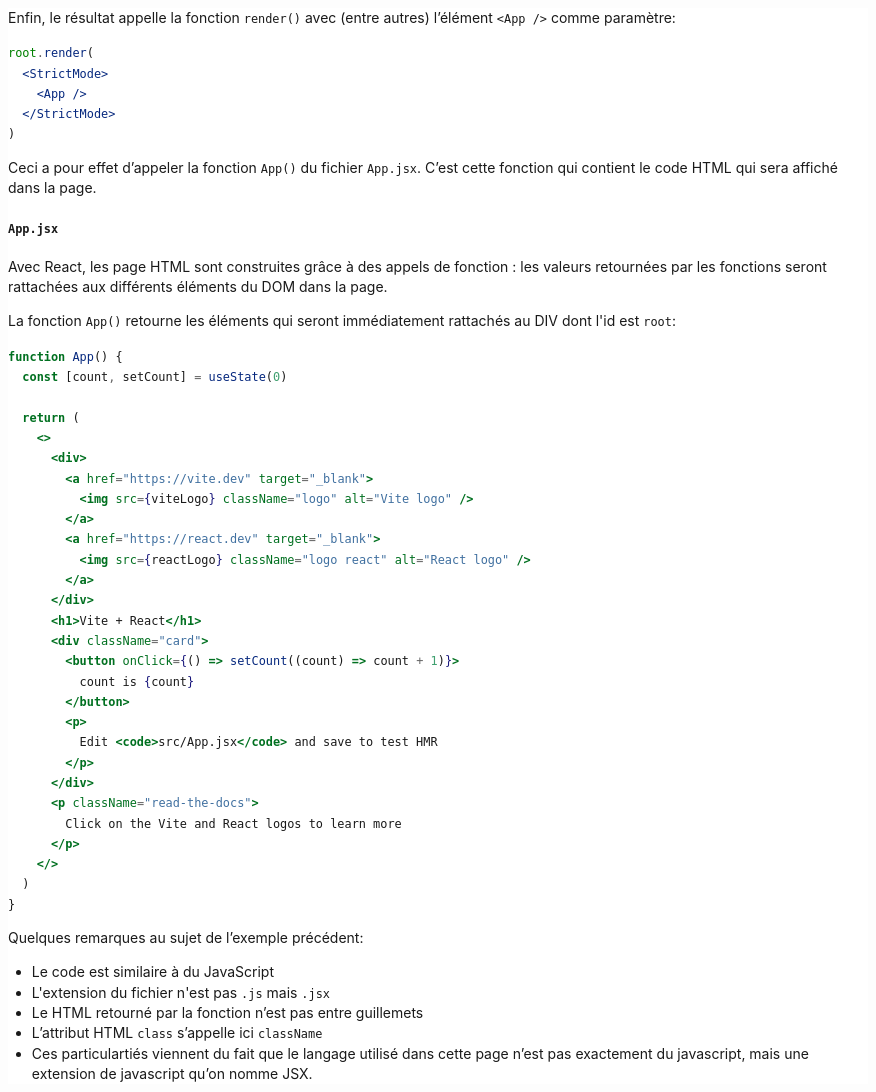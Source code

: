 Enfin, le résultat appelle la fonction `render()` avec (entre autres) l’élément `<App />` comme paramètre:
```jsx
root.render(
  <StrictMode>
    <App />
  </StrictMode>
)
```

Ceci a pour effet d’appeler la fonction `App()` du fichier `App.jsx`. C’est cette fonction qui contient le code HTML qui sera affiché dans la page.

#### `App.jsx`
Avec React, les page HTML sont construites grâce à des appels de fonction : les valeurs retournées par les fonctions seront rattachées aux différents éléments du DOM dans la page.

La fonction `App()` retourne les éléments qui seront immédiatement rattachés au DIV dont l'id est `root`:

```jsx
function App() {
  const [count, setCount] = useState(0)

  return (
    <>
      <div>
        <a href="https://vite.dev" target="_blank">
          <img src={viteLogo} className="logo" alt="Vite logo" />
        </a>
        <a href="https://react.dev" target="_blank">
          <img src={reactLogo} className="logo react" alt="React logo" />
        </a>
      </div>
      <h1>Vite + React</h1>
      <div className="card">
        <button onClick={() => setCount((count) => count + 1)}>
          count is {count}
        </button>
        <p>
          Edit <code>src/App.jsx</code> and save to test HMR
        </p>
      </div>
      <p className="read-the-docs">
        Click on the Vite and React logos to learn more
      </p>
    </>
  )
}
```

Quelques remarques au sujet de l’exemple précédent:

+ Le code est similaire à du JavaScript
+ L'extension du fichier n'est pas `.js` mais `.jsx` 
+ Le HTML retourné par la fonction n’est pas entre guillemets
+ L’attribut HTML `class` s’appelle ici `className`
+ Ces particulartiés viennent du fait que le langage utilisé dans cette page n’est pas exactement du javascript, mais une extension de javascript qu’on nomme JSX.
